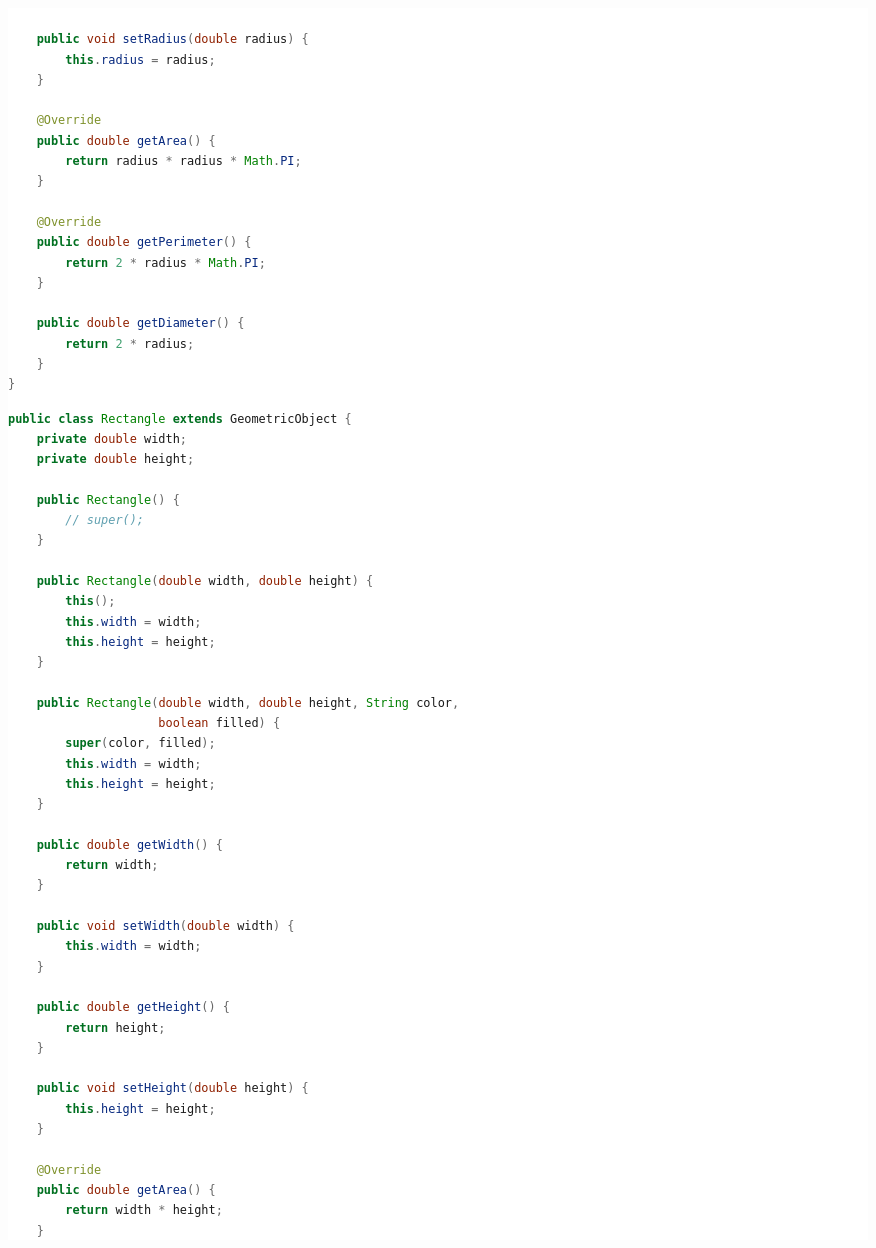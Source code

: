 ```java

    public void setRadius(double radius) {
        this.radius = radius;
    }

    @Override
    public double getArea() {
        return radius * radius * Math.PI;
    }

    @Override
    public double getPerimeter() {
        return 2 * radius * Math.PI;
    }

    public double getDiameter() {
        return 2 * radius;
    }
}
```

```java
public class Rectangle extends GeometricObject {
    private double width;
    private double height;

    public Rectangle() { 
        // super();
    }

    public Rectangle(double width, double height) {
        this(); 
        this.width = width;
        this.height = height;
    }

    public Rectangle(double width, double height, String color, 
                     boolean filled) {
        super(color, filled); 
        this.width = width;
        this.height = height;
    }

    public double getWidth() { 
        return width; 
    }

    public void setWidth(double width) {     
        this.width = width; 
    }

    public double getHeight() {
        return height; 
    }

    public void setHeight(double height) {    
        this.height = height;  
    } 

    @Override
    public double getArea() {
        return width * height;
    }

```